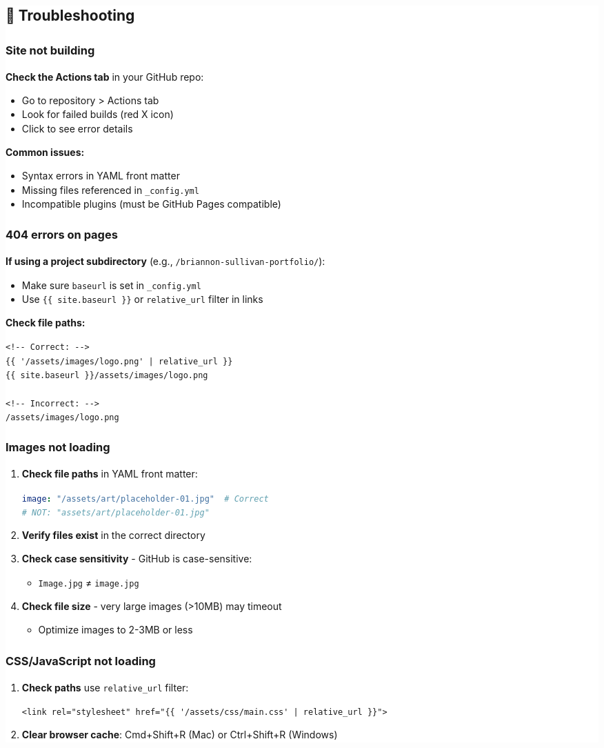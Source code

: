## 🐛 Troubleshooting

### Site not building

**Check the Actions tab** in your GitHub repo:
- Go to repository > Actions tab
- Look for failed builds (red X icon)
- Click to see error details

**Common issues:**
- Syntax errors in YAML front matter
- Missing files referenced in `_config.yml`
- Incompatible plugins (must be GitHub Pages compatible)

### 404 errors on pages

**If using a project subdirectory** (e.g., `/briannon-sullivan-portfolio/`):
- Make sure `baseurl` is set in `_config.yml`
- Use `{{ site.baseurl }}` or `relative_url` filter in links

**Check file paths:**
```liquid
<!-- Correct: -->
{{ '/assets/images/logo.png' | relative_url }}
{{ site.baseurl }}/assets/images/logo.png

<!-- Incorrect: -->
/assets/images/logo.png
```

### Images not loading

1. **Check file paths** in YAML front matter:
   ```yaml
   image: "/assets/art/placeholder-01.jpg"  # Correct
   # NOT: "assets/art/placeholder-01.jpg"
   ```

2. **Verify files exist** in the correct directory

3. **Check case sensitivity** - GitHub is case-sensitive:
   - `Image.jpg` ≠ `image.jpg`

4. **Check file size** - very large images (>10MB) may timeout
   - Optimize images to 2-3MB or less

### CSS/JavaScript not loading

1. **Check paths** use `relative_url` filter:
   ```liquid
   <link rel="stylesheet" href="{{ '/assets/css/main.css' | relative_url }}">
   ```

2. **Clear browser cache**: Cmd+Shift+R (Mac) or Ctrl+Shift+R (Windows)
